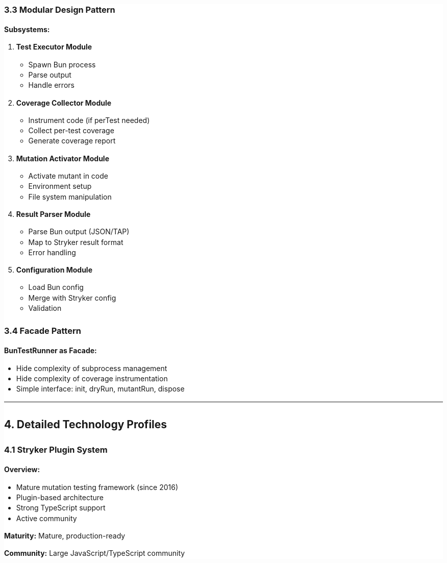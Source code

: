 ```
```

### 3.3 Modular Design Pattern

**Subsystems:**

1. **Test Executor Module**
   - Spawn Bun process
   - Parse output
   - Handle errors

2. **Coverage Collector Module**
   - Instrument code (if perTest needed)
   - Collect per-test coverage
   - Generate coverage report

3. **Mutation Activator Module**
   - Activate mutant in code
   - Environment setup
   - File system manipulation

4. **Result Parser Module**
   - Parse Bun output (JSON/TAP)
   - Map to Stryker result format
   - Error handling

5. **Configuration Module**
   - Load Bun config
   - Merge with Stryker config
   - Validation

### 3.4 Facade Pattern

**BunTestRunner as Facade:**

- Hide complexity of subprocess management
- Hide complexity of coverage instrumentation
- Simple interface: init, dryRun, mutantRun, dispose

---

## 4. Detailed Technology Profiles

### 4.1 Stryker Plugin System

**Overview:**

- Mature mutation testing framework (since 2016)
- Plugin-based architecture
- Strong TypeScript support
- Active community

**Maturity:** Mature, production-ready

**Community:** Large JavaScript/TypeScript community
